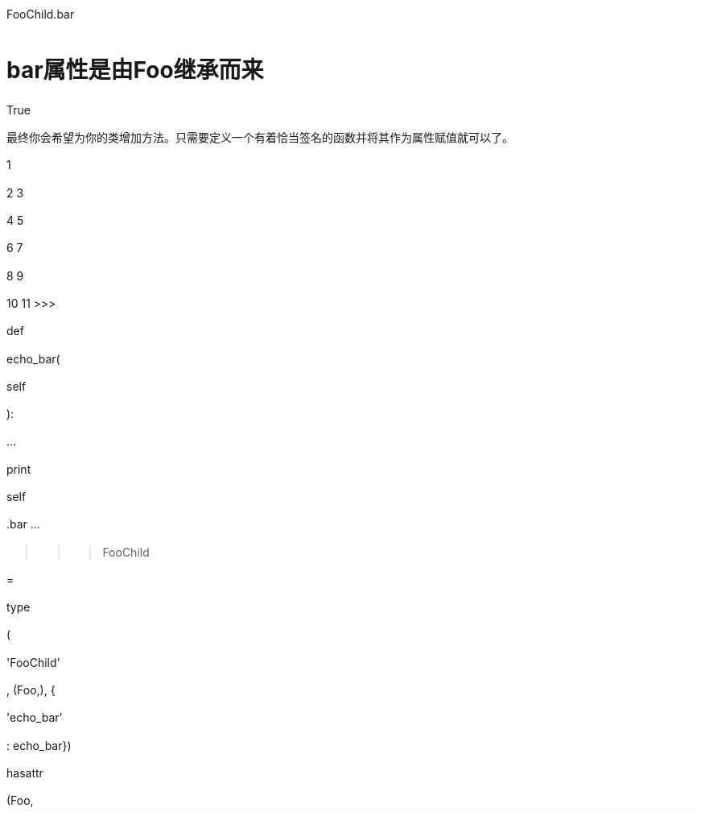 FooChild.bar  

# bar属性是由Foo继承而来
True

最终你会希望为你的类增加方法。只需要定义一个有着恰当签名的函数并将其作为属性赋值就可以了。

1

2
3

4
5

6
7

8
9

10
11 >>>

def

echo_bar(

self

):

…      

print

self

.bar
…

>>> FooChild

=

type

(

'FooChild'

, (Foo,), {

'echo_bar'

: echo_bar})
>>>

hasattr

(Foo,
